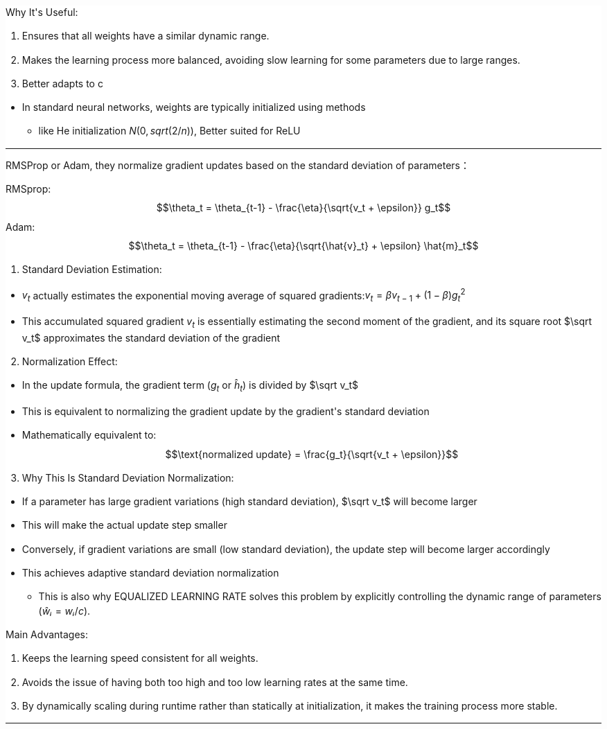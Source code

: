 Why It's Useful:

1. Ensures that all weights have a similar dynamic range.

2. Makes the learning process more balanced, avoiding slow learning for some parameters due to large ranges.

3. Better adapts to c

- In standard neural networks, weights are typically initialized using methods 

  - like He initialization $N(0, sqrt(2/n))$, Better suited for ReLU

---
RMSProp or Adam, they normalize gradient updates based on the standard deviation of parameters：

RMSprop:
$$\theta_t = \theta_{t-1} - \frac{\eta}{\sqrt{v_t + \epsilon}} g_t$$ Adam:$$\theta_t = \theta_{t-1} - \frac{\eta}{\sqrt{\hat{v}_t} + \epsilon} \hat{m}_t$$

1. Standard Deviation Estimation:
  - $v_t$ actually estimates the exponential moving average of squared gradients:$v_t = \beta v_{t-1} + (1-\beta)g_t^2$

  - This accumulated squared gradient $v_t$ is essentially estimating the second moment of the gradient, and its square root $\sqrt v_t$ approximates the standard deviation of the gradient

2. Normalization Effect:
  - In the update formula, the gradient term ($g_t$ or $ĥ_t$) is divided by $\sqrt v_t$

  - This is equivalent to normalizing the gradient update by the gradient's standard deviation

  - Mathematically equivalent to:$$\text{normalized update} = \frac{g_t}{\sqrt{v_t + \epsilon}}$$

3. Why This Is Standard Deviation Normalization:

  - If a parameter has large gradient variations (high standard deviation), $\sqrt v_t$ will become larger

  - This will make the actual update step smaller

  - Conversely, if gradient variations are small (low standard deviation), the update step will become larger accordingly

  - This achieves adaptive standard deviation normalization

      - This is also why EQUALIZED LEARNING RATE solves this problem by explicitly controlling the dynamic range of parameters ($ŵᵢ = wᵢ/c$).
      
    
Main Advantages:

1. Keeps the learning speed consistent for all weights.

2. Avoids the issue of having both too high and too low learning rates at the same time.

3. By dynamically scaling during runtime rather than statically at initialization, it makes the training process more stable.

---
